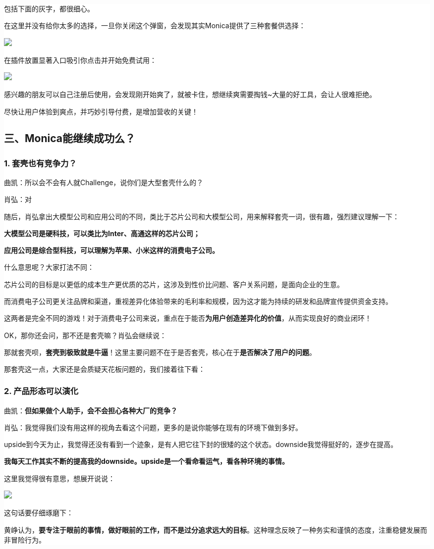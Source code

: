 包括下面的灰字，都很细心。

在这里并没有给你太多的选择，一旦你关闭这个弹窗，会发现其实Monica提供了三种套餐供选择：

![](https://image.woshipm.com/wp-files/2024/04/0es9RbTwsTVFCc4lYQDK.png)

在插件放置显著入口吸引你点击并开始免费试用：

![](https://image.woshipm.com/wp-files/2024/04/rWGBgRBrAD4yES5yU9Oo.png)

感兴趣的朋友可以自己注册后使用，会发现刚开始爽了，就被卡住，想继续爽需要掏钱~大量的好工具，会让人很难拒绝。

尽快让用户体验到爽点，并巧妙引导付费，是增加营收的关键！

## 三、Monica能继续成功么？

### 1\. 套壳也有竞争力？

曲凯：所以会不会有人就Challenge，说你们是大型套壳什么的？

肖弘：对

随后，肖弘拿出大模型公司和应用公司的不同，类比于芯片公司和大模型公司，用来解释套壳一词，很有趣，强烈建议理解一下：

**大模型公司是硬科技，可以类比为Inter、高通这样的芯片公司；**

**应用公司是综合型科技，可以理解为苹果、小米这样的消费电子公司。**

什么意思呢？大家打法不同：

芯片公司的目标是以更低的成本生产更优质的芯片，这涉及到性价比问题、客户关系问题，是面向企业的生意。

而消费电子公司更关注品牌和渠道，重视差异化体验带来的毛利率和规模，因为这才能为持续的研发和品牌宣传提供资金支持。

这两者是完全不同的游戏！对于消费电子公司来说，重点在于能否**为用户创造差异化的价值**，从而实现良好的商业闭环！

OK，那你还会问，那不还是套壳嘛？肖弘会继续说：

那就套壳呗，**套壳到极致就是牛逼**！这里主要问题不在于是否套壳，核心在于**是否解决了用户的问题**。

那套壳这一点，大家还是会质疑天花板问题的，我们接着往下看：

### 2\. 产品形态可以演化

曲凯：**但如果做个人助手，会不会担心各种大厂的竞争？**

肖弘：我觉得我们没有用这样的视角去看这个问题，更多的是说你能够在现有的环境下做到多好。

upside到今天为止，我觉得还没有看到一个迹象，是有人把它往下封的很矮的这个状态。downside我觉得挺好的，逐步在提高。

**我每天工作其实不断的提高我的downside。upside是一个看命看运气，看各种环境的事情。**

这里我觉得很有意思，想展开说说：

![](https://image.woshipm.com/wp-files/2024/04/26OZLKp2WjH8IMqtqRJx.png)

这句话要仔细琢磨下：

黄峥认为，**要专注于眼前的事情，做好眼前的工作，而不是过分追求远大的目标**。这种理念反映了一种务实和谨慎的态度，注重稳健发展而非冒险行为。
